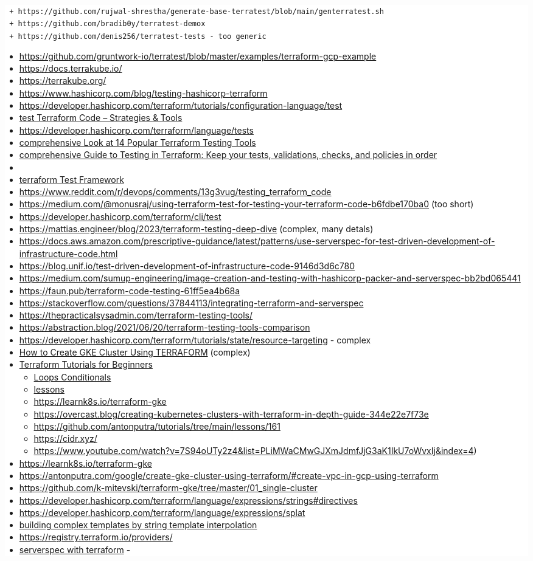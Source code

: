      + https://github.com/rujwal-shrestha/generate-base-terratest/blob/main/genterratest.sh
     + https://github.com/bradib0y/terratest-demox
     + https://github.com/denis256/terratest-tests - too generic
  * https://github.com/gruntwork-io/terratest/blob/master/examples/terraform-gcp-example     
  * https://docs.terrakube.io/
  * https://terrakube.org/
  * https://www.hashicorp.com/blog/testing-hashicorp-terraform
  * https://developer.hashicorp.com/terraform/tutorials/configuration-language/test
  * [test Terraform Code – Strategies & Tools](https://spacelift.io/blog/terraform-test)
  * https://developer.hashicorp.com/terraform/language/tests
  * [comprehensive Look at 14 Popular Terraform Testing Tools](https://zeet.co/blog/terraform-testing-tools)
  * [comprehensive Guide to Testing in Terraform: Keep your tests, validations, checks, and policies in order](https://mattias.engineer/blog/2023/terraform-testing-and-validation)
  *   
  * [terraform Test Framework](https://tf2project.io/index.html)
  * https://www.reddit.com/r/devops/comments/13g3vug/testing_terraform_code
  * https://medium.com/@monusraj/using-terraform-test-for-testing-your-terraform-code-b6fdbe170ba0 (too short)
  * https://developer.hashicorp.com/terraform/cli/test
  * https://mattias.engineer/blog/2023/terraform-testing-deep-dive (complex, many detals)
  * https://docs.aws.amazon.com/prescriptive-guidance/latest/patterns/use-serverspec-for-test-driven-development-of-infrastructure-code.html
  * https://blog.unif.io/test-driven-development-of-infrastructure-code-9146d3d6c780
  * https://medium.com/sumup-engineering/image-creation-and-testing-with-hashicorp-packer-and-serverspec-bb2bd065441
  * https://faun.pub/terraform-code-testing-61ff5ea4b68a
  * https://stackoverflow.com/questions/37844113/integrating-terraform-and-serverspec
  * https://thepracticalsysadmin.com/terraform-testing-tools/
  * https://abstraction.blog/2021/06/20/terraform-testing-tools-comparison
  * https://developer.hashicorp.com/terraform/tutorials/state/resource-targeting - complex
  * [How to Create GKE Cluster Using TERRAFORM](https://www.youtube.com/watch?v=X_IK0GBbBTw) (complex)
  * [Terraform Tutorials for Beginners](https://www.youtube.com/playlist?list=PLiMWaCMwGJXmJdmfJjG3aK1IkU7oWvxIj)
    + [Loops Conditionals](https://youtu.be/7S94oUTy2z4)
    + [lessons](https://github.com/antonputra/tutorials/blob/main/docs/contents.md)
    + https://learnk8s.io/terraform-gke
    + https://overcast.blog/creating-kubernetes-clusters-with-terraform-in-depth-guide-344e22e7f73e
    + https://github.com/antonputra/tutorials/tree/main/lessons/161
    + https://cidr.xyz/
    +  https://www.youtube.com/watch?v=7S94oUTy2z4&list=PLiMWaCMwGJXmJdmfJjG3aK1IkU7oWvxIj&index=4)
  * https://learnk8s.io/terraform-gke 
  * https://antonputra.com/google/create-gke-cluster-using-terraform/#create-vpc-in-gcp-using-terraform
  * https://github.com/k-mitevski/terraform-gke/tree/master/01_single-cluster
  * https://developer.hashicorp.com/terraform/language/expressions/strings#directives
  * https://developer.hashicorp.com/terraform/language/expressions/splat
  * [building complex templates by string template interpolation](https://medium.com/ovni/terraform-templating-and-loops-9a88c0786c5c)
  * https://registry.terraform.io/providers/
  * [serverspec with terraform](https://www.contino.io/insights/top-3-terraform-testing-strategies-for-ultra-reliable-infrastructure-as-code) -
